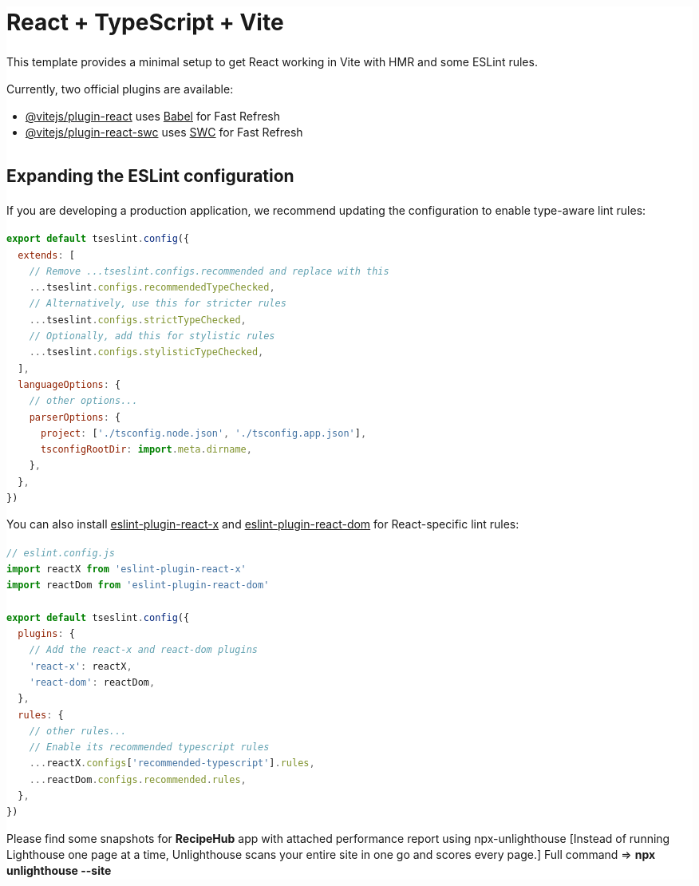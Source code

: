# React + TypeScript + Vite

This template provides a minimal setup to get React working in Vite with HMR and some ESLint rules.

Currently, two official plugins are available:

- [@vitejs/plugin-react](https://github.com/vitejs/vite-plugin-react/blob/main/packages/plugin-react/README.md) uses [Babel](https://babeljs.io/) for Fast Refresh
- [@vitejs/plugin-react-swc](https://github.com/vitejs/vite-plugin-react-swc) uses [SWC](https://swc.rs/) for Fast Refresh

## Expanding the ESLint configuration

If you are developing a production application, we recommend updating the configuration to enable type-aware lint rules:

```js
export default tseslint.config({
  extends: [
    // Remove ...tseslint.configs.recommended and replace with this
    ...tseslint.configs.recommendedTypeChecked,
    // Alternatively, use this for stricter rules
    ...tseslint.configs.strictTypeChecked,
    // Optionally, add this for stylistic rules
    ...tseslint.configs.stylisticTypeChecked,
  ],
  languageOptions: {
    // other options...
    parserOptions: {
      project: ['./tsconfig.node.json', './tsconfig.app.json'],
      tsconfigRootDir: import.meta.dirname,
    },
  },
})
```

You can also install [eslint-plugin-react-x](https://github.com/Rel1cx/eslint-react/tree/main/packages/plugins/eslint-plugin-react-x) and [eslint-plugin-react-dom](https://github.com/Rel1cx/eslint-react/tree/main/packages/plugins/eslint-plugin-react-dom) for React-specific lint rules:

```js
// eslint.config.js
import reactX from 'eslint-plugin-react-x'
import reactDom from 'eslint-plugin-react-dom'

export default tseslint.config({
  plugins: {
    // Add the react-x and react-dom plugins
    'react-x': reactX,
    'react-dom': reactDom,
  },
  rules: {
    // other rules...
    // Enable its recommended typescript rules
    ...reactX.configs['recommended-typescript'].rules,
    ...reactDom.configs.recommended.rules,
  },
})
```
Please find some snapshots for **RecipeHub** app with attached performance report using npx-unlighthouse [Instead of running Lighthouse one page at a time, Unlighthouse scans your entire site in one go and scores every page.] Full command => **npx unlighthouse --site**
